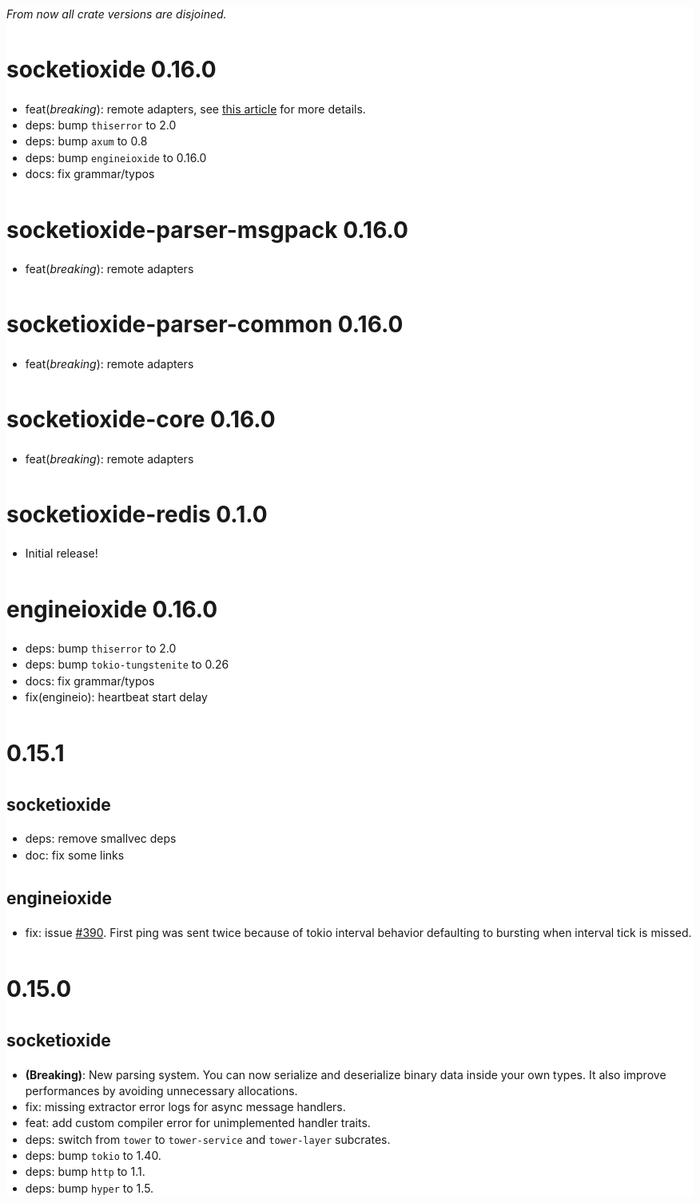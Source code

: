 _From now all crate versions are disjoined._

# socketioxide 0.16.0
* feat(*breaking*): remote adapters, see [this article](https://github.com/Totodore/socketioxide/discussions/440) for more details.
* deps: bump `thiserror` to 2.0
* deps: bump `axum` to 0.8
* deps: bump `engineioxide` to 0.16.0
* docs: fix grammar/typos

# socketioxide-parser-msgpack 0.16.0
* feat(*breaking*): remote adapters

# socketioxide-parser-common 0.16.0
* feat(*breaking*): remote adapters

# socketioxide-core 0.16.0
* feat(*breaking*): remote adapters

# socketioxide-redis 0.1.0
* Initial release!

# engineioxide 0.16.0
* deps: bump `thiserror` to 2.0
* deps: bump `tokio-tungstenite` to 0.26
* docs: fix grammar/typos
* fix(engineio): heartbeat start delay

# 0.15.1
## socketioxide
* deps: remove smallvec deps
* doc: fix some links

## engineioxide
* fix: issue [#390](https://github.com/Totodore/socketioxide/issues/390). First ping was sent twice because of tokio interval behavior defaulting to bursting when interval tick is missed.

# 0.15.0
## socketioxide
* **(Breaking)**: New parsing system. You can now serialize and deserialize binary data inside your own types.
It also improve performances by avoiding unnecessary allocations.
* fix: missing extractor error logs for async message handlers.
* feat: add custom compiler error for unimplemented handler traits.
* deps: switch from `tower` to `tower-service` and `tower-layer` subcrates.
* deps: bump `tokio` to 1.40.
* deps: bump `http` to 1.1.
* deps: bump `hyper` to 1.5.
